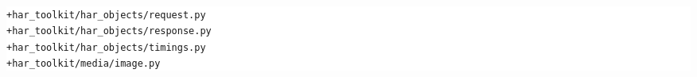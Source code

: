 ```
+har_toolkit/har_objects/request.py
+har_toolkit/har_objects/response.py
+har_toolkit/har_objects/timings.py
+har_toolkit/media/image.py
```


